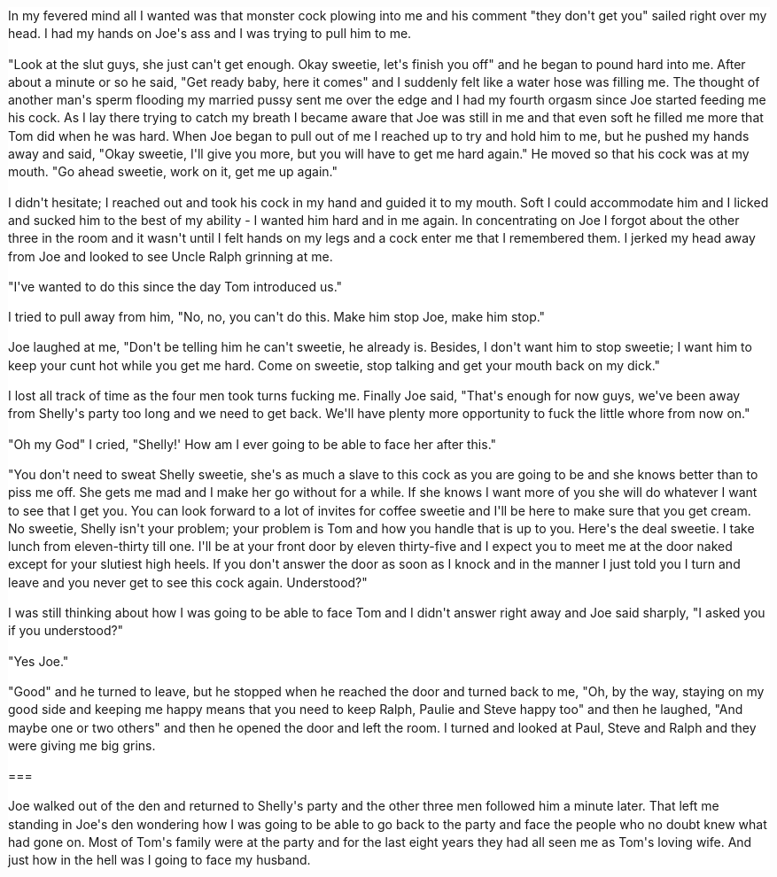 In my fevered mind all I wanted was that monster cock plowing into me and his comment "they don't get you" sailed right over my head. I had my hands on Joe's ass and I was trying to pull him to me. 

"Look at the slut guys, she just can't get enough. Okay sweetie, let's finish you off" and he began to pound hard into me. After about a minute or so he said, "Get ready baby, here it comes" and I suddenly felt like a water hose was filling me. The thought of another man's sperm flooding my married pussy sent me over the edge and I had my fourth orgasm since Joe started feeding me his cock. As I lay there trying to catch my breath I became aware that Joe was still in me and that even soft he filled me more that Tom did when he was hard. When Joe began to pull out of me I reached up to try and hold him to me, but he pushed my hands away and said, "Okay sweetie, I'll give you more, but you will have to get me hard again." He moved so that his cock was at my mouth. "Go ahead sweetie, work on it, get me up again." 

I didn't hesitate; I reached out and took his cock in my hand and guided it to my mouth. Soft I could accommodate him and I licked and sucked him to the best of my ability - I wanted him hard and in me again. In concentrating on Joe I forgot about the other three in the room and it wasn't until I felt hands on my legs and a cock enter me that I remembered them. I jerked my head away from Joe and looked to see Uncle Ralph grinning at me. 

"I've wanted to do this since the day Tom introduced us." 

I tried to pull away from him, "No, no, you can't do this. Make him stop Joe, make him stop." 

Joe laughed at me, "Don't be telling him he can't sweetie, he already is. Besides, I don't want him to stop sweetie; I want him to keep your cunt hot while you get me hard. Come on sweetie, stop talking and get your mouth back on my dick." 

I lost all track of time as the four men took turns fucking me. Finally Joe said, "That's enough for now guys, we've been away from Shelly's party too long and we need to get back. We'll have plenty more opportunity to fuck the little whore from now on." 

"Oh my God" I cried, "Shelly!' How am I ever going to be able to face her after this." 

"You don't need to sweat Shelly sweetie, she's as much a slave to this cock as you are going to be and she knows better than to piss me off. She gets me mad and I make her go without for a while. If she knows I want more of you she will do whatever I want to see that I get you. You can look forward to a lot of invites for coffee sweetie and I'll be here to make sure that you get cream. No sweetie, Shelly isn't your problem; your problem is Tom and how you handle that is up to you. Here's the deal sweetie. I take lunch from eleven-thirty till one. I'll be at your front door by eleven thirty-five and I expect you to meet me at the door naked except for your slutiest high heels. If you don't answer the door as soon as I knock and in the manner I just told you I turn and leave and you never get to see this cock again. Understood?" 

I was still thinking about how I was going to be able to face Tom and I didn't answer right away and Joe said sharply, "I asked you if you understood?" 

"Yes Joe." 

"Good" and he turned to leave, but he stopped when he reached the door and turned back to me, "Oh, by the way, staying on my good side and keeping me happy means that you need to keep Ralph, Paulie and Steve happy too" and then he laughed, "And maybe one or two others" and then he opened the door and left the room. I turned and looked at Paul, Steve and Ralph and they were giving me big grins.  

===

Joe walked out of the den and returned to Shelly's party and the other three men followed him a minute later. That left me standing in Joe's den wondering how I was going to be able to go back to the party and face the people who no doubt knew what had gone on. Most of Tom's family were at the party and for the last eight years they had all seen me as Tom's loving wife. And just how in the hell was I going to face my husband. 

